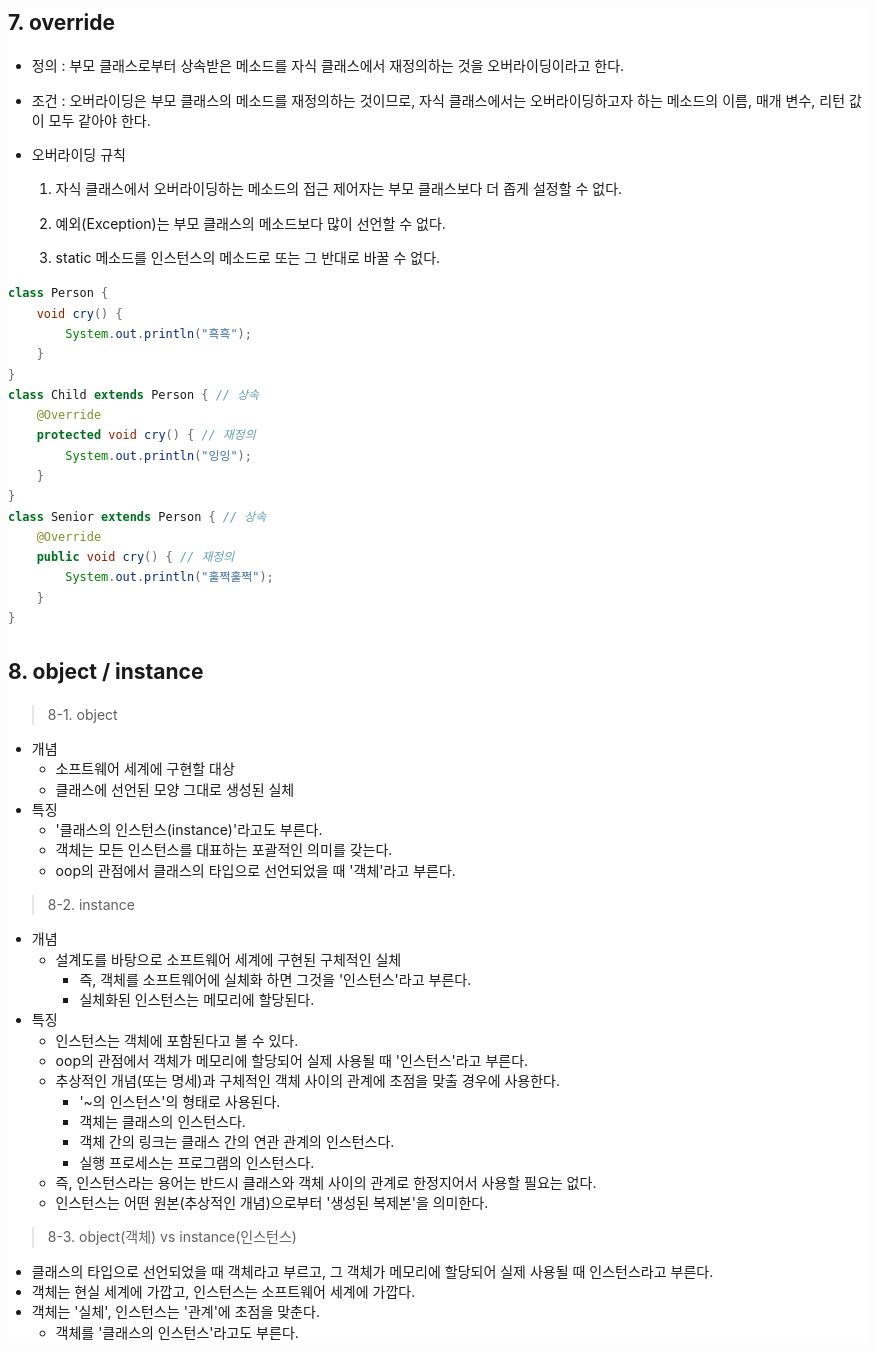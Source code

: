 ## 7. override
- 정의 : 부모 클래스로부터 상속받은 메소드를 자식 클래스에서 재정의하는 것을 오버라이딩이라고 한다.

- 조건 : 오버라이딩은 부모 클래스의 메소드를 재정의하는 것이므로, 자식 클래스에서는 오버라이딩하고자 하는 메소드의 이름, 매개 변수, 리턴 값이 모두 같아야 한다.

- 오버라이딩 규칙

    1. 자식 클래스에서 오버라이딩하는 메소드의 접근 제어자는 부모 클래스보다 더 좁게 설정할 수 없다.

    2. 예외(Exception)는 부모 클래스의 메소드보다 많이 선언할 수 없다.

    3. static 메소드를 인스턴스의 메소드로 또는 그 반대로 바꿀 수 없다.

```java
class Person {
	void cry() {
		System.out.println("흑흑");
	}
}
class Child extends Person { // 상속
	@Override
	protected void cry() { // 재정의
		System.out.println("잉잉");
	}
}
class Senior extends Person { // 상속
	@Override
	public void cry() { // 재정의
		System.out.println("훌쩍훌쩍");
	}
}
```

## 8. object / instance
> 8-1. object
- 개념
    - 소프트웨어 세계에 구현할 대상
    - 클래스에 선언된 모양 그대로 생성된 실체
- 특징
    - '클래스의 인스턴스(instance)'라고도 부른다.
    - 객체는 모든 인스턴스를 대표하는 포괄적인 의미를 갖는다.
    - oop의 관점에서 클래스의 타입으로 선언되었을 때 '객체'라고 부른다.
> 8-2. instance
- 개념
    - 설계도를 바탕으로 소프트웨어 세계에 구현된 구체적인 실체
        - 즉, 객체를 소프트웨어에 실체화 하면 그것을 '인스턴스'라고 부른다.
        - 실체화된 인스턴스는 메모리에 할당된다.
- 특징
    - 인스턴스는 객체에 포함된다고 볼 수 있다.
    - oop의 관점에서 객체가 메모리에 할당되어 실제 사용될 때 '인스턴스'라고 부른다.
    - 추상적인 개념(또는 명세)과 구체적인 객체 사이의 관계에 초점을 맞출 경우에 사용한다.
        - '~의 인스턴스'의 형태로 사용된다.
        - 객체는 클래스의 인스턴스다.
        - 객체 간의 링크는 클래스 간의 연관 관계의 인스턴스다.
        - 실행 프로세스는 프로그램의 인스턴스다.
    - 즉, 인스턴스라는 용어는 반드시 클래스와 객체 사이의 관계로 한정지어서 사용할 필요는 없다.
    - 인스턴스는 어떤 원본(추상적인 개념)으로부터 '생성된 복제본'을 의미한다.
> 8-3. object(객체) vs instance(인스턴스)
- 클래스의 타입으로 선언되었을 때 객체라고 부르고, 그 객체가 메모리에 할당되어 실제 사용될 때 인스턴스라고 부른다.
- 객체는 현실 세계에 가깝고, 인스턴스는 소프트웨어 세계에 가깝다.
- 객체는 '실체', 인스턴스는 '관계'에 초점을 맞춘다.
    - 객체를 '클래스의 인스턴스'라고도 부른다.
